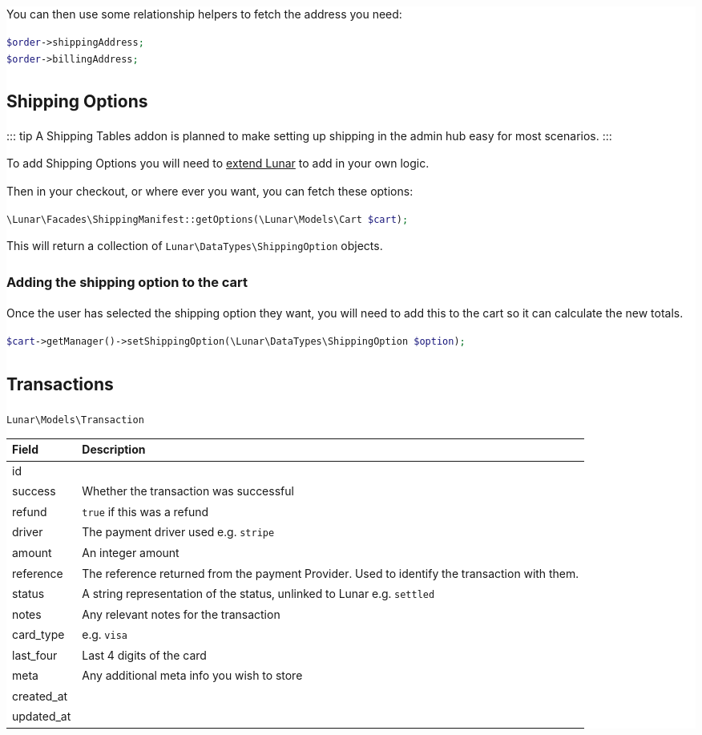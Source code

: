 You can then use some relationship helpers to fetch the address you need:

```php
$order->shippingAddress;
$order->billingAddress;
```


## Shipping Options

::: tip
A Shipping Tables addon is planned to make setting up shipping in the admin hub easy for most scenarios.
:::

To add Shipping Options you will need to [extend Lunar](/extending/shipping) to add in your own logic.

Then in your checkout, or where ever you want, you can fetch these options:

```php
\Lunar\Facades\ShippingManifest::getOptions(\Lunar\Models\Cart $cart);
```

This will return a collection of `Lunar\DataTypes\ShippingOption` objects.

### Adding the shipping option to the cart

Once the user has selected the shipping option they want, you will need to add this to the cart so it can calculate the new totals.

```php
$cart->getManager()->setShippingOption(\Lunar\DataTypes\ShippingOption $option);
```

## Transactions

```php
Lunar\Models\Transaction
```

|Field|Description|
|:-|:-|
|id||
|success|Whether the transaction was successful|
|refund|`true` if this was a refund|
|driver|The payment driver used e.g. `stripe`|
|amount|An integer amount|
|reference|The reference returned from the payment Provider. Used to identify the transaction with them.
|status|A string representation of the status, unlinked to Lunar e.g. `settled`|
|notes|Any relevant notes for the transaction
|card_type| e.g. `visa`
|last_four| Last 4 digits of the card
|meta|Any additional meta info you wish to store
|created_at||
|updated_at||
